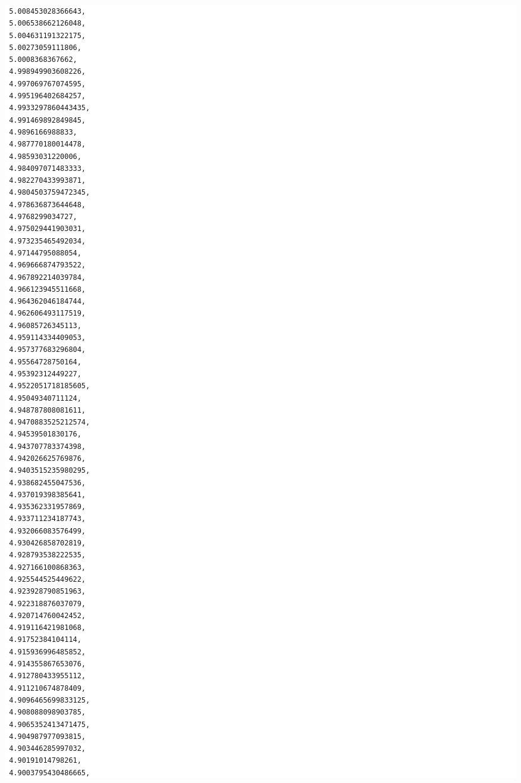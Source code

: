      5.008453028366643,
     5.006538662126048,
     5.004631191322175,
     5.00273059111806,
     5.0008368367662,
     4.998949903608226,
     4.997069767074595,
     4.995196402684257,
     4.9933297860443435,
     4.991469892849845,
     4.9896166988833,
     4.987770180014478,
     4.98593031220006,
     4.984097071483333,
     4.982270433993871,
     4.9804503759472345,
     4.978636873644648,
     4.9768299034727,
     4.975029441903031,
     4.973235465492034,
     4.97144795088054,
     4.969666874793522,
     4.967892214039784,
     4.966123945511668,
     4.964362046184744,
     4.962606493117519,
     4.96085726345113,
     4.959114334409053,
     4.957377683296804,
     4.95564728750164,
     4.95392312449227,
     4.9522051718185605,
     4.95049340711124,
     4.948787808081611,
     4.9470883525212574,
     4.94539501830176,
     4.943707783374398,
     4.942026625769876,
     4.9403515235980295,
     4.938682455047536,
     4.937019398385641,
     4.935362331957869,
     4.933711234187743,
     4.932066083576499,
     4.930426858702819,
     4.928793538222535,
     4.927166100868363,
     4.925544525449622,
     4.923928790851963,
     4.922318876037079,
     4.920714760042452,
     4.919116421981068,
     4.91752384104114,
     4.915936996485852,
     4.914355867653076,
     4.912780433955112,
     4.911210674878409,
     4.9096465699833125,
     4.908088098903785,
     4.9065352413471475,
     4.904987977093815,
     4.903446285997032,
     4.90191014798261,
     4.9003795430486665,